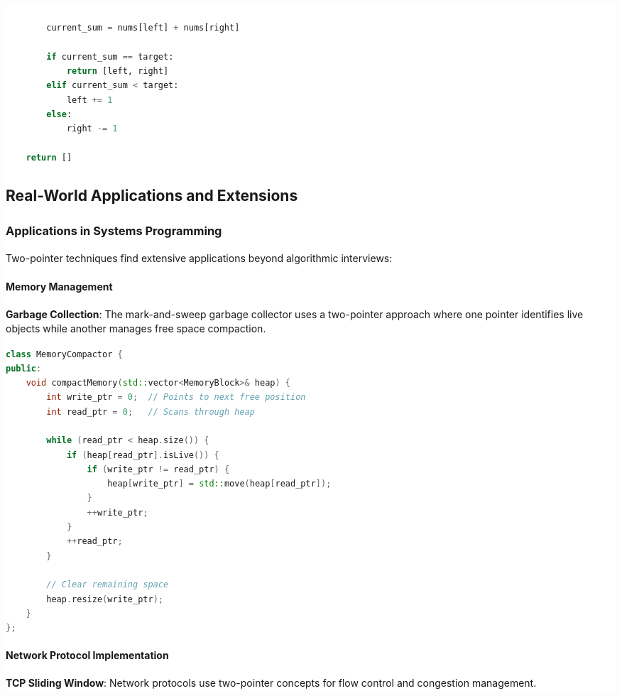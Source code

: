 ```python
        
        current_sum = nums[left] + nums[right]
        
        if current_sum == target:
            return [left, right]
        elif current_sum < target:
            left += 1
        else:
            right -= 1
    
    return []
```

## Real-World Applications and Extensions

### Applications in Systems Programming

Two-pointer techniques find extensive applications beyond algorithmic interviews:

#### Memory Management

**Garbage Collection**: The mark-and-sweep garbage collector uses a two-pointer approach where one pointer identifies live objects while another manages free space compaction.

```cpp
class MemoryCompactor {
public:
    void compactMemory(std::vector<MemoryBlock>& heap) {
        int write_ptr = 0;  // Points to next free position
        int read_ptr = 0;   // Scans through heap
        
        while (read_ptr < heap.size()) {
            if (heap[read_ptr].isLive()) {
                if (write_ptr != read_ptr) {
                    heap[write_ptr] = std::move(heap[read_ptr]);
                }
                ++write_ptr;
            }
            ++read_ptr;
        }
        
        // Clear remaining space
        heap.resize(write_ptr);
    }
};
```

#### Network Protocol Implementation

**TCP Sliding Window**: Network protocols use two-pointer concepts for flow control and congestion management.
